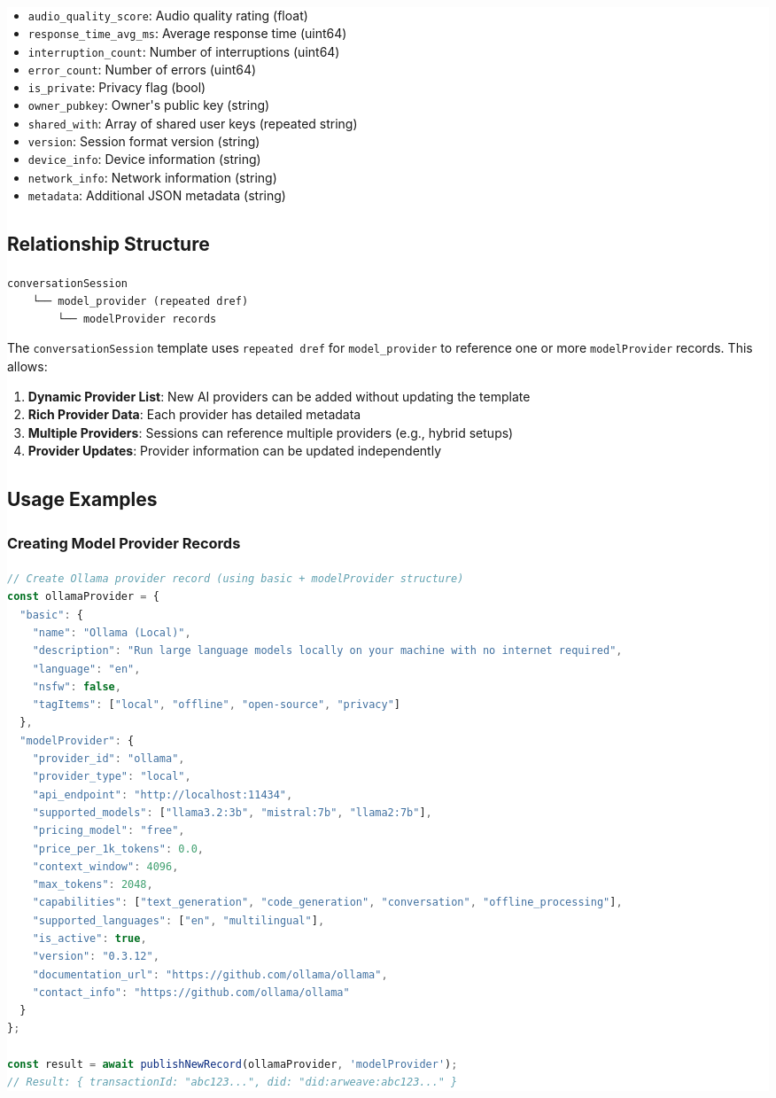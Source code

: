 - `audio_quality_score`: Audio quality rating (float)
- `response_time_avg_ms`: Average response time (uint64)
- `interruption_count`: Number of interruptions (uint64)
- `error_count`: Number of errors (uint64)
- `is_private`: Privacy flag (bool)
- `owner_pubkey`: Owner's public key (string)
- `shared_with`: Array of shared user keys (repeated string)
- `version`: Session format version (string)
- `device_info`: Device information (string)
- `network_info`: Network information (string)
- `metadata`: Additional JSON metadata (string)

## Relationship Structure

```
conversationSession
    └── model_provider (repeated dref)
        └── modelProvider records
```

The `conversationSession` template uses `repeated dref` for `model_provider` to reference one or more `modelProvider` records. This allows:

1. **Dynamic Provider List**: New AI providers can be added without updating the template
2. **Rich Provider Data**: Each provider has detailed metadata
3. **Multiple Providers**: Sessions can reference multiple providers (e.g., hybrid setups)
4. **Provider Updates**: Provider information can be updated independently

## Usage Examples

### Creating Model Provider Records

```javascript
// Create Ollama provider record (using basic + modelProvider structure)
const ollamaProvider = {
  "basic": {
    "name": "Ollama (Local)",
    "description": "Run large language models locally on your machine with no internet required",
    "language": "en",
    "nsfw": false,
    "tagItems": ["local", "offline", "open-source", "privacy"]
  },
  "modelProvider": {
    "provider_id": "ollama",
    "provider_type": "local",
    "api_endpoint": "http://localhost:11434",
    "supported_models": ["llama3.2:3b", "mistral:7b", "llama2:7b"],
    "pricing_model": "free",
    "price_per_1k_tokens": 0.0,
    "context_window": 4096,
    "max_tokens": 2048,
    "capabilities": ["text_generation", "code_generation", "conversation", "offline_processing"],
    "supported_languages": ["en", "multilingual"],
    "is_active": true,
    "version": "0.3.12",
    "documentation_url": "https://github.com/ollama/ollama",
    "contact_info": "https://github.com/ollama/ollama"
  }
};

const result = await publishNewRecord(ollamaProvider, 'modelProvider');
// Result: { transactionId: "abc123...", did: "did:arweave:abc123..." }
```

